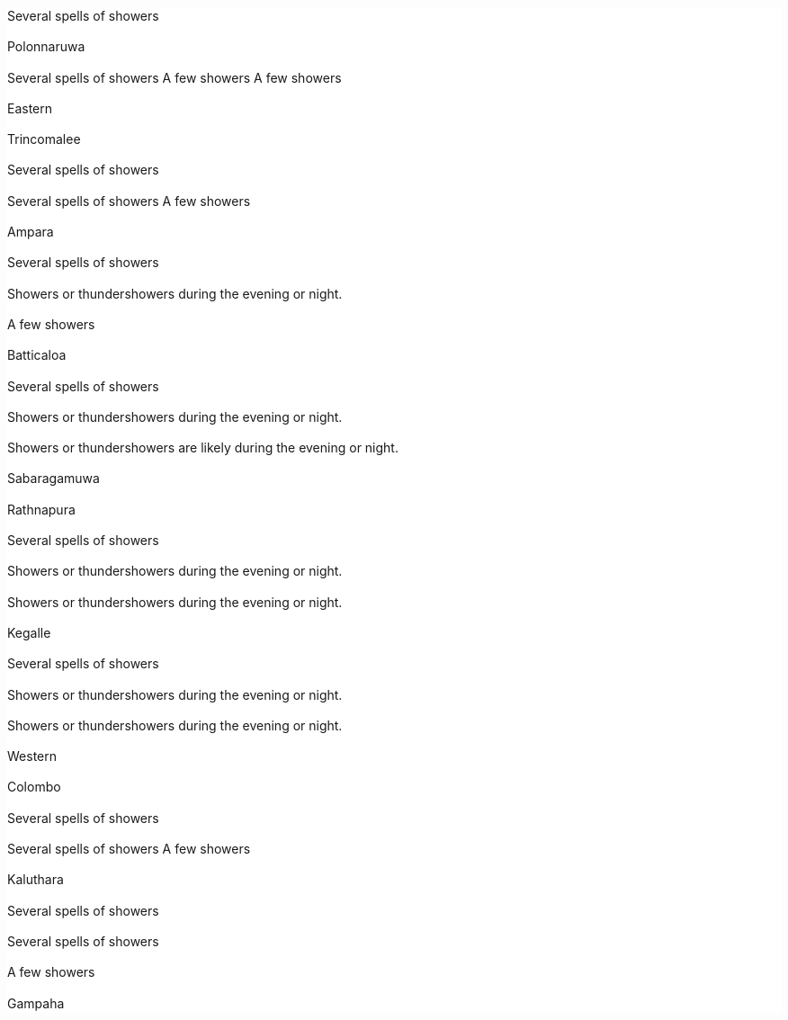 Several spells of showers

Polonnaruwa

Several spells of showers A few showers A few showers

Eastern

Trincomalee

Several spells of showers

Several spells of showers A few showers

Ampara

Several spells of showers

Showers or thundershowers during the evening or night.

A few showers

Batticaloa

Several spells of showers

Showers or thundershowers during the evening or night.

Showers or thundershowers are likely during the evening or night.

Sabaragamuwa

Rathnapura

Several spells of showers

Showers or thundershowers during the evening or night.

Showers or thundershowers during the evening or night.

Kegalle

Several spells of showers

Showers or thundershowers during the evening or night.

Showers or thundershowers during the evening or night.

Western

Colombo

Several spells of showers

Several spells of showers A few showers

Kaluthara

Several spells of showers

Several spells of showers

A few showers

Gampaha
